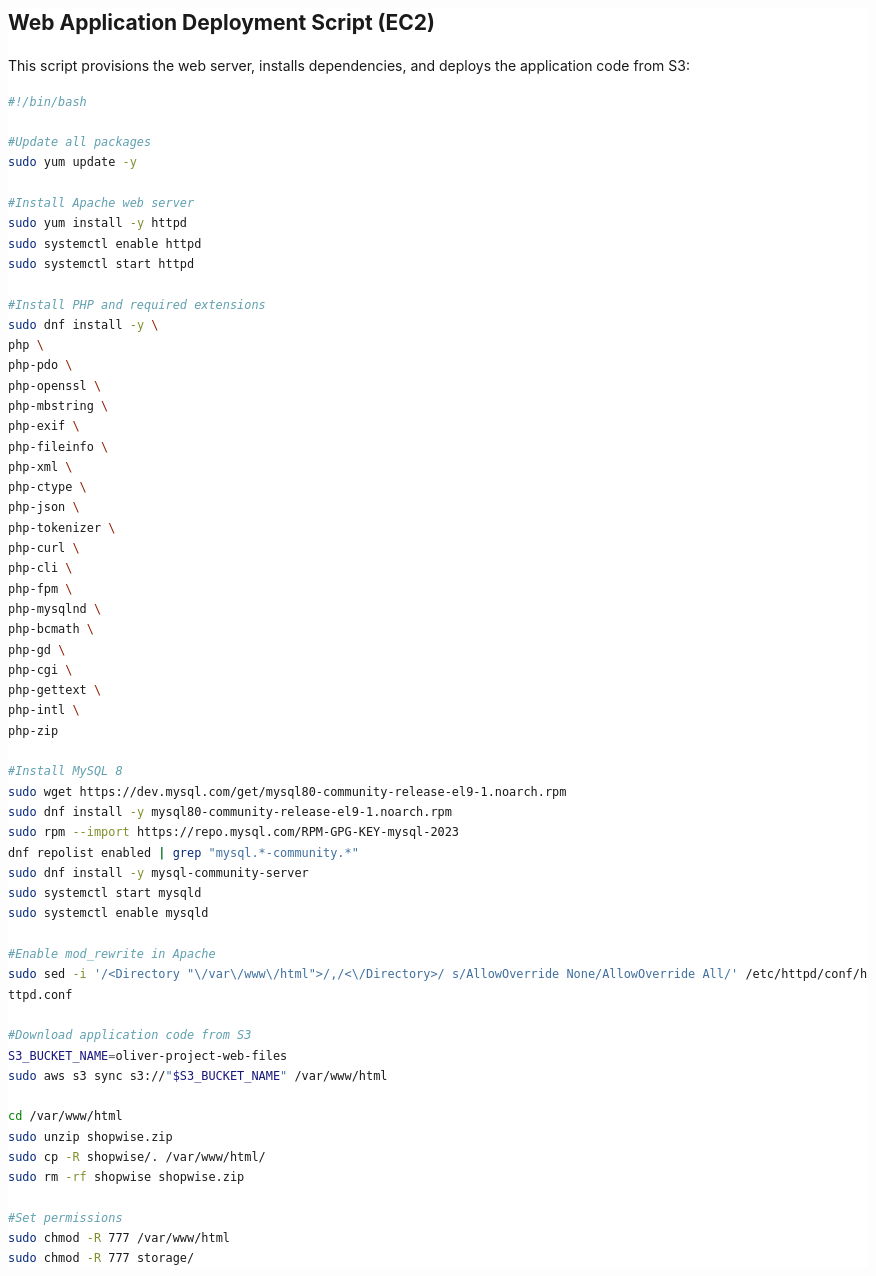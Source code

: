 ## Web Application Deployment Script (EC2)

This script provisions the web server, installs dependencies, and deploys the application code from S3:

```bash
#!/bin/bash 
  
#Update all packages 
sudo yum update -y  
  
#Install Apache web server 
sudo yum install -y httpd  
sudo systemctl enable httpd  
sudo systemctl start httpd  
  
#Install PHP and required extensions 
sudo dnf install -y \  
php \  
php-pdo \  
php-openssl \  
php-mbstring \  
php-exif \  
php-fileinfo \  
php-xml \  
php-ctype \  
php-json \  
php-tokenizer \  
php-curl \  
php-cli \  
php-fpm \  
php-mysqlnd \  
php-bcmath \  
php-gd \  
php-cgi \  
php-gettext \  
php-intl \  
php-zip  
  
#Install MySQL 8 
sudo wget https://dev.mysql.com/get/mysql80-community-release-el9-1.noarch.rpm  
sudo dnf install -y mysql80-community-release-el9-1.noarch.rpm  
sudo rpm --import https://repo.mysql.com/RPM-GPG-KEY-mysql-2023  
dnf repolist enabled | grep "mysql.*-community.*"  
sudo dnf install -y mysql-community-server  
sudo systemctl start mysqld  
sudo systemctl enable mysqld  
  
#Enable mod_rewrite in Apache 
sudo sed -i '/<Directory "\/var\/www\/html">/,/<\/Directory>/ s/AllowOverride None/AllowOverride All/' /etc/httpd/conf/httpd.conf  
  
#Download application code from S3 
S3_BUCKET_NAME=oliver-project-web-files  
sudo aws s3 sync s3://"$S3_BUCKET_NAME" /var/www/html  
  
cd /var/www/html  
sudo unzip shopwise.zip  
sudo cp -R shopwise/. /var/www/html/  
sudo rm -rf shopwise shopwise.zip  
  
#Set permissions 
sudo chmod -R 777 /var/www/html  
sudo chmod -R 777 storage/  
```